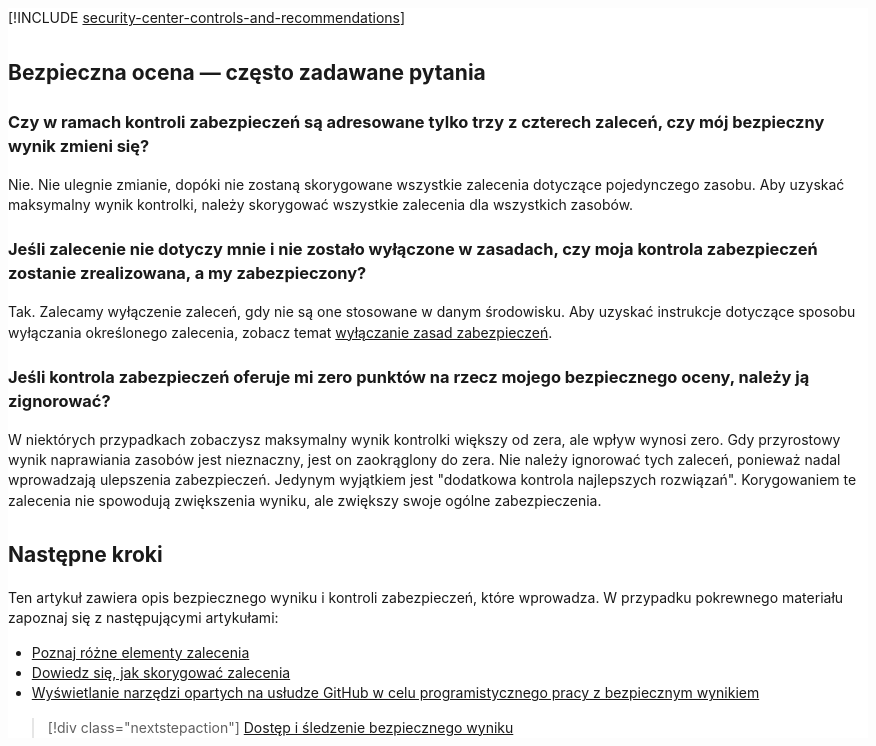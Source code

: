 <style type="text/css"> . TG {Border-zwijania: Zwiń; odstępy między obramowaniem: 0;}. TG TD {border-color: Black; obramowanie: Solid; border-width: 1px; Font-Family: Arial, sans-serif; font-size: 14px; overflow: Hidden; dopełnienie: 10px 5px; słowo-Break: Normal;}. TG; border-width: 1px; Font-Family: Arial, sans-serif; font-size: 18px; Font-grubości: Normal; overflow: Hidden; uzupełnienie: 10px 5px; słowo-Break: Normal;}. TG. TG-cly1 {text-align: Left; pionowa-align: Middle}. TG. WT-lboi {border-color: inherit; text-align: Left; pionowa-align: Middle} </style>

[!INCLUDE [security-center-controls-and-recommendations](../../includes/asc/security-control-recommendations.md)]

</div>




## <a name="secure-score-faq"></a>Bezpieczna ocena — często zadawane pytania

### <a name="if-i-address-only-three-out-of-four-recommendations-in-a-security-control-will-my-secure-score-change"></a>Czy w ramach kontroli zabezpieczeń są adresowane tylko trzy z czterech zaleceń, czy mój bezpieczny wynik zmieni się?
Nie. Nie ulegnie zmianie, dopóki nie zostaną skorygowane wszystkie zalecenia dotyczące pojedynczego zasobu. Aby uzyskać maksymalny wynik kontrolki, należy skorygować wszystkie zalecenia dla wszystkich zasobów.

### <a name="if-a-recommendation-isnt-applicable-to-me-and-i-disable-it-in-the-policy-will-my-security-control-be-fulfilled-and-my-secure-score-updated"></a>Jeśli zalecenie nie dotyczy mnie i nie zostało wyłączone w zasadach, czy moja kontrola zabezpieczeń zostanie zrealizowana, a my zabezpieczony?
Tak. Zalecamy wyłączenie zaleceń, gdy nie są one stosowane w danym środowisku. Aby uzyskać instrukcje dotyczące sposobu wyłączania określonego zalecenia, zobacz temat [wyłączanie zasad zabezpieczeń](./tutorial-security-policy.md#disable-security-policies-and-disable-recommendations).

### <a name="if-a-security-control-offers-me-zero-points-towards-my-secure-score-should-i-ignore-it"></a>Jeśli kontrola zabezpieczeń oferuje mi zero punktów na rzecz mojego bezpiecznego oceny, należy ją zignorować?
W niektórych przypadkach zobaczysz maksymalny wynik kontrolki większy od zera, ale wpływ wynosi zero. Gdy przyrostowy wynik naprawiania zasobów jest nieznaczny, jest on zaokrąglony do zera. Nie należy ignorować tych zaleceń, ponieważ nadal wprowadzają ulepszenia zabezpieczeń. Jedynym wyjątkiem jest "dodatkowa kontrola najlepszych rozwiązań". Korygowaniem te zalecenia nie spowodują zwiększenia wyniku, ale zwiększy swoje ogólne zabezpieczenia.

## <a name="next-steps"></a>Następne kroki

Ten artykuł zawiera opis bezpiecznego wyniku i kontroli zabezpieczeń, które wprowadza. W przypadku pokrewnego materiału zapoznaj się z następującymi artykułami:

- [Poznaj różne elementy zalecenia](security-center-recommendations.md)
- [Dowiedz się, jak skorygować zalecenia](security-center-remediate-recommendations.md)
- [Wyświetlanie narzędzi opartych na usłudze GitHub w celu programistycznego pracy z bezpiecznym wynikiem](https://github.com/Azure/Azure-Security-Center/tree/master/Secure%20Score)


> [!div class="nextstepaction"]
> [Dostęp i śledzenie bezpiecznego wyniku](secure-score-access-and-track.md)